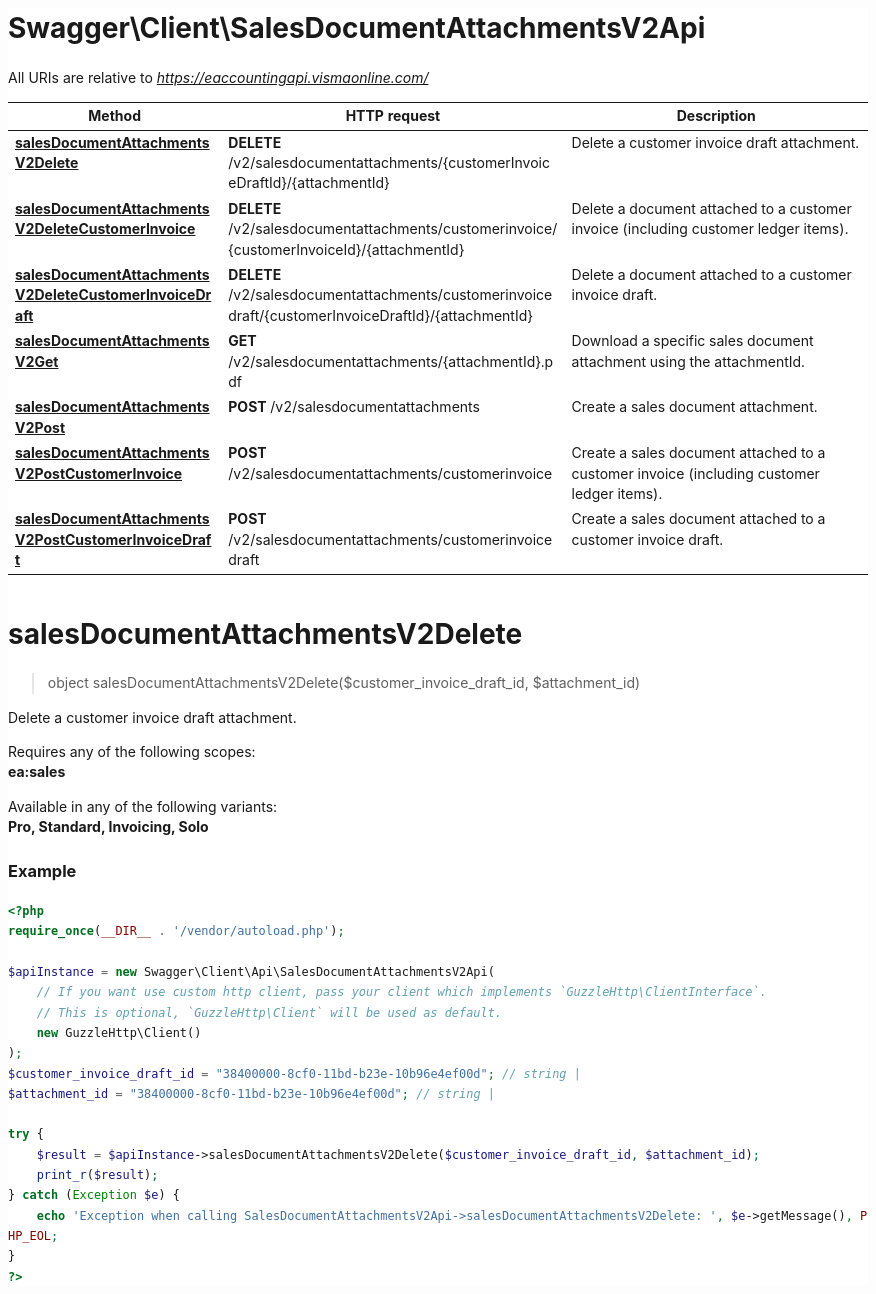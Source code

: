 # Swagger\Client\SalesDocumentAttachmentsV2Api

All URIs are relative to *https://eaccountingapi.vismaonline.com/*

Method | HTTP request | Description
------------- | ------------- | -------------
[**salesDocumentAttachmentsV2Delete**](SalesDocumentAttachmentsV2Api.md#salesdocumentattachmentsv2delete) | **DELETE** /v2/salesdocumentattachments/{customerInvoiceDraftId}/{attachmentId} | Delete a customer invoice draft attachment.
[**salesDocumentAttachmentsV2DeleteCustomerInvoice**](SalesDocumentAttachmentsV2Api.md#salesdocumentattachmentsv2deletecustomerinvoice) | **DELETE** /v2/salesdocumentattachments/customerinvoice/{customerInvoiceId}/{attachmentId} | Delete a document attached to a customer invoice (including customer ledger items).
[**salesDocumentAttachmentsV2DeleteCustomerInvoiceDraft**](SalesDocumentAttachmentsV2Api.md#salesdocumentattachmentsv2deletecustomerinvoicedraft) | **DELETE** /v2/salesdocumentattachments/customerinvoicedraft/{customerInvoiceDraftId}/{attachmentId} | Delete a document attached to a customer invoice draft.
[**salesDocumentAttachmentsV2Get**](SalesDocumentAttachmentsV2Api.md#salesdocumentattachmentsv2get) | **GET** /v2/salesdocumentattachments/{attachmentId}.pdf | Download a specific sales document attachment using the attachmentId.
[**salesDocumentAttachmentsV2Post**](SalesDocumentAttachmentsV2Api.md#salesdocumentattachmentsv2post) | **POST** /v2/salesdocumentattachments | Create a sales document attachment.
[**salesDocumentAttachmentsV2PostCustomerInvoice**](SalesDocumentAttachmentsV2Api.md#salesdocumentattachmentsv2postcustomerinvoice) | **POST** /v2/salesdocumentattachments/customerinvoice | Create a sales document attached to a customer invoice (including customer ledger items).
[**salesDocumentAttachmentsV2PostCustomerInvoiceDraft**](SalesDocumentAttachmentsV2Api.md#salesdocumentattachmentsv2postcustomerinvoicedraft) | **POST** /v2/salesdocumentattachments/customerinvoicedraft | Create a sales document attached to a customer invoice draft.

# **salesDocumentAttachmentsV2Delete**
> object salesDocumentAttachmentsV2Delete($customer_invoice_draft_id, $attachment_id)

Delete a customer invoice draft attachment.

<p>Requires any of the following scopes: <br><b>ea:sales</b></p><p>Available in any of the following variants: <br><b>Pro, Standard, Invoicing, Solo</b></p>

### Example
```php
<?php
require_once(__DIR__ . '/vendor/autoload.php');

$apiInstance = new Swagger\Client\Api\SalesDocumentAttachmentsV2Api(
    // If you want use custom http client, pass your client which implements `GuzzleHttp\ClientInterface`.
    // This is optional, `GuzzleHttp\Client` will be used as default.
    new GuzzleHttp\Client()
);
$customer_invoice_draft_id = "38400000-8cf0-11bd-b23e-10b96e4ef00d"; // string | 
$attachment_id = "38400000-8cf0-11bd-b23e-10b96e4ef00d"; // string | 

try {
    $result = $apiInstance->salesDocumentAttachmentsV2Delete($customer_invoice_draft_id, $attachment_id);
    print_r($result);
} catch (Exception $e) {
    echo 'Exception when calling SalesDocumentAttachmentsV2Api->salesDocumentAttachmentsV2Delete: ', $e->getMessage(), PHP_EOL;
}
?>
```
